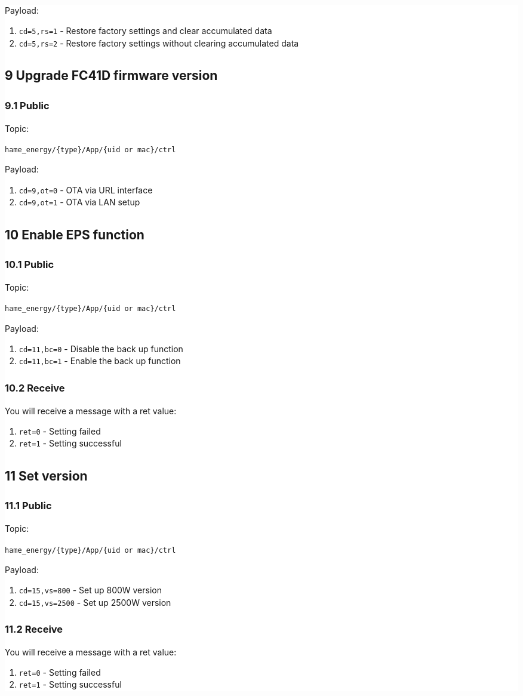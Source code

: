 Payload:
1. `cd=5,rs=1` - Restore factory settings and clear accumulated data
2. `cd=5,rs=2` - Restore factory settings without clearing accumulated data

## 9 Upgrade FC41D firmware version

### 9.1 Public

Topic:
```
hame_energy/{type}/App/{uid or mac}/ctrl
```

Payload:
1. `cd=9,ot=0` - OTA via URL interface
2. `cd=9,ot=1` - OTA via LAN setup

## 10 Enable EPS function

### 10.1 Public

Topic:
```
hame_energy/{type}/App/{uid or mac}/ctrl
```

Payload:
1. `cd=11,bc=0` - Disable the back up function
2. `cd=11,bc=1` - Enable the back up function

### 10.2 Receive

You will receive a message with a ret value:
1. `ret=0` - Setting failed
2. `ret=1` - Setting successful

## 11 Set version

### 11.1 Public

Topic:
```
hame_energy/{type}/App/{uid or mac}/ctrl
```

Payload:
1. `cd=15,vs=800` - Set up 800W version
2. `cd=15,vs=2500` - Set up 2500W version

### 11.2 Receive

You will receive a message with a ret value:
1. `ret=0` - Setting failed
2. `ret=1` - Setting successful
